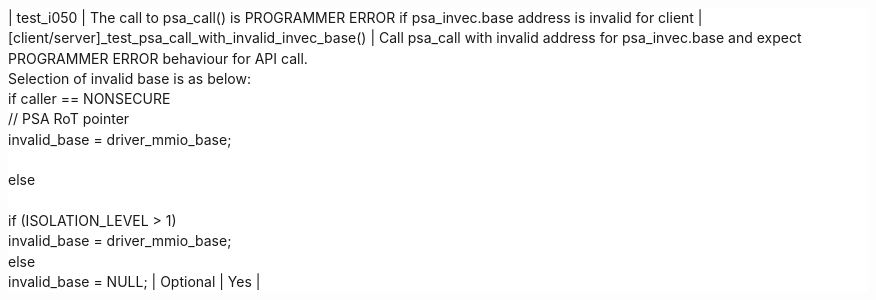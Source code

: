 | test_i050                                                   | The call to psa_call() is PROGRAMMER ERROR if psa_invec.base address is invalid for client                                                                                                                                                                                                                                                                                                                                                                                                                                                                                                                                                                                                                                                                                                                                                                                                                                                                                                                                                                                                                                                                                                                                                                                                                                                                                                                                                                                                                                                                                                                                                                                                                                                                                                                                                                                                                                                                                                                                                                                                                                                                                 | [client/server]_test_psa_call_with_invalid_invec_base()                                                                                                                                                                              | Call psa_call with invalid address for psa_invec.base and expect PROGRAMMER ERROR behaviour for API call.<br /> Selection of invalid base is as below:<br />     if caller == NONSECURE<br />        // PSA RoT pointer<br />        invalid_base = driver_mmio_base;<br /><br />     else<br /><br />        if (ISOLATION_LEVEL > 1)<br />           invalid_base = driver_mmio_base;<br />        else<br />           invalid_base = NULL;                                                                                                                                                                                                                                                                                                                                                                                                                                                                                             | Optional                          | Yes                                      |